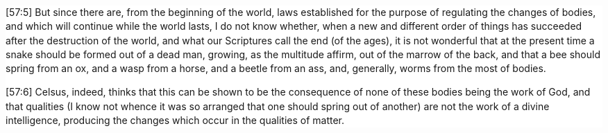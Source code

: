 [57:5] But since there are, from the beginning of the world, laws established for the purpose of regulating the changes of bodies, and which will continue while the world lasts, I do not know whether, when a new and different order of things has succeeded after the destruction of the world, and what our Scriptures call the end (of the ages), it is not wonderful that at the present time a snake should be formed out of a dead man, growing, as the multitude affirm, out of the marrow of the back, and that a bee should spring from an ox, and a wasp from a horse, and a beetle from an ass, and, generally, worms from the most of bodies.

[57:6] Celsus, indeed, thinks that this can be shown to be the consequence of none of these bodies being the work of God, and that qualities (I know not whence it was so arranged that one should spring out of another) are not the work of a divine intelligence, producing the changes which occur in the qualities of matter.

